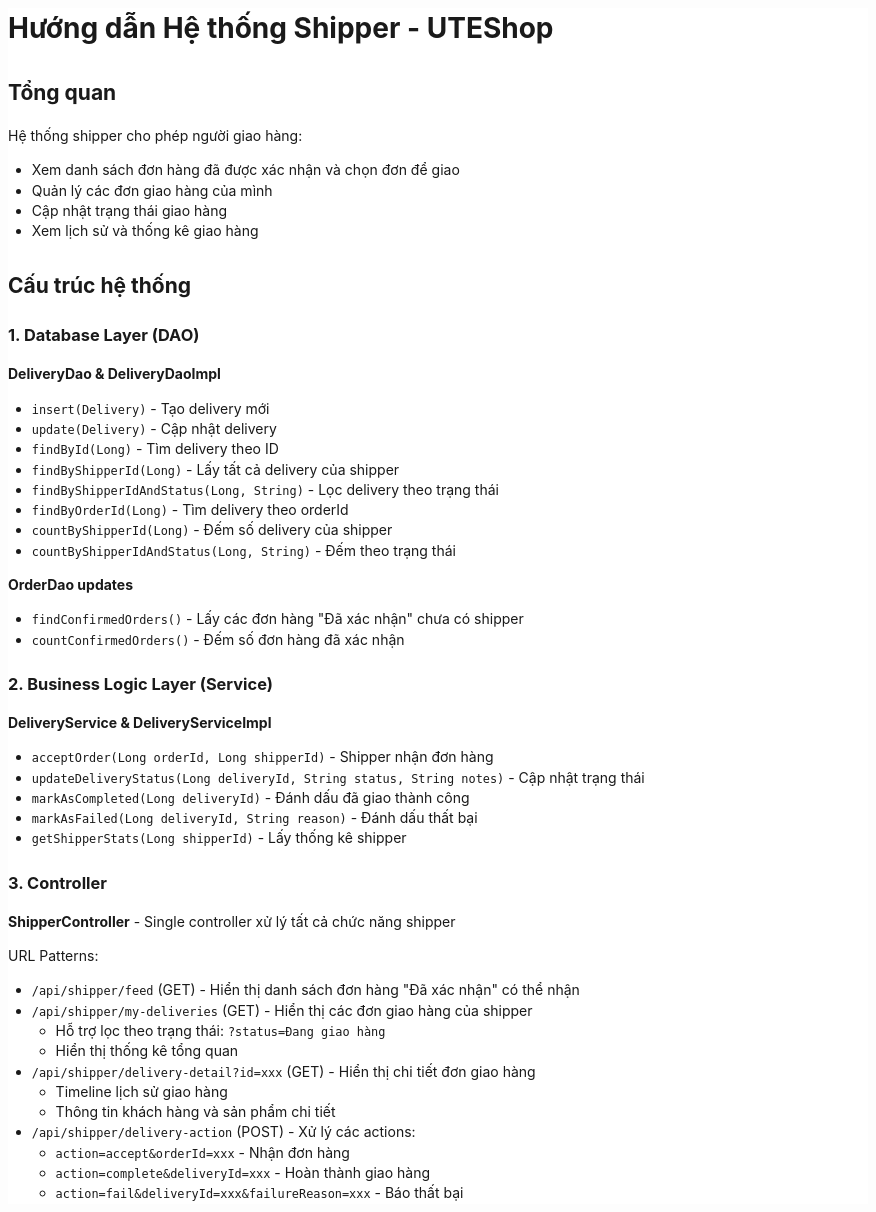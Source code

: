 # Hướng dẫn Hệ thống Shipper - UTEShop

## Tổng quan
Hệ thống shipper cho phép người giao hàng:
- Xem danh sách đơn hàng đã được xác nhận và chọn đơn để giao
- Quản lý các đơn giao hàng của mình
- Cập nhật trạng thái giao hàng
- Xem lịch sử và thống kê giao hàng

## Cấu trúc hệ thống

### 1. Database Layer (DAO)
**DeliveryDao & DeliveryDaoImpl**
- `insert(Delivery)` - Tạo delivery mới
- `update(Delivery)` - Cập nhật delivery
- `findById(Long)` - Tìm delivery theo ID
- `findByShipperId(Long)` - Lấy tất cả delivery của shipper
- `findByShipperIdAndStatus(Long, String)` - Lọc delivery theo trạng thái
- `findByOrderId(Long)` - Tìm delivery theo orderId
- `countByShipperId(Long)` - Đếm số delivery của shipper
- `countByShipperIdAndStatus(Long, String)` - Đếm theo trạng thái

**OrderDao updates**
- `findConfirmedOrders()` - Lấy các đơn hàng "Đã xác nhận" chưa có shipper
- `countConfirmedOrders()` - Đếm số đơn hàng đã xác nhận

### 2. Business Logic Layer (Service)
**DeliveryService & DeliveryServiceImpl**
- `acceptOrder(Long orderId, Long shipperId)` - Shipper nhận đơn hàng
- `updateDeliveryStatus(Long deliveryId, String status, String notes)` - Cập nhật trạng thái
- `markAsCompleted(Long deliveryId)` - Đánh dấu đã giao thành công
- `markAsFailed(Long deliveryId, String reason)` - Đánh dấu thất bại
- `getShipperStats(Long shipperId)` - Lấy thống kê shipper

### 3. Controller
**ShipperController** - Single controller xử lý tất cả chức năng shipper

URL Patterns:
- `/api/shipper/feed` (GET) - Hiển thị danh sách đơn hàng "Đã xác nhận" có thể nhận
- `/api/shipper/my-deliveries` (GET) - Hiển thị các đơn giao hàng của shipper
  - Hỗ trợ lọc theo trạng thái: `?status=Đang giao hàng`
  - Hiển thị thống kê tổng quan
- `/api/shipper/delivery-detail?id=xxx` (GET) - Hiển thị chi tiết đơn giao hàng
  - Timeline lịch sử giao hàng
  - Thông tin khách hàng và sản phẩm chi tiết
- `/api/shipper/delivery-action` (POST) - Xử lý các actions:
  - `action=accept&orderId=xxx` - Nhận đơn hàng
  - `action=complete&deliveryId=xxx` - Hoàn thành giao hàng
  - `action=fail&deliveryId=xxx&failureReason=xxx` - Báo thất bại
